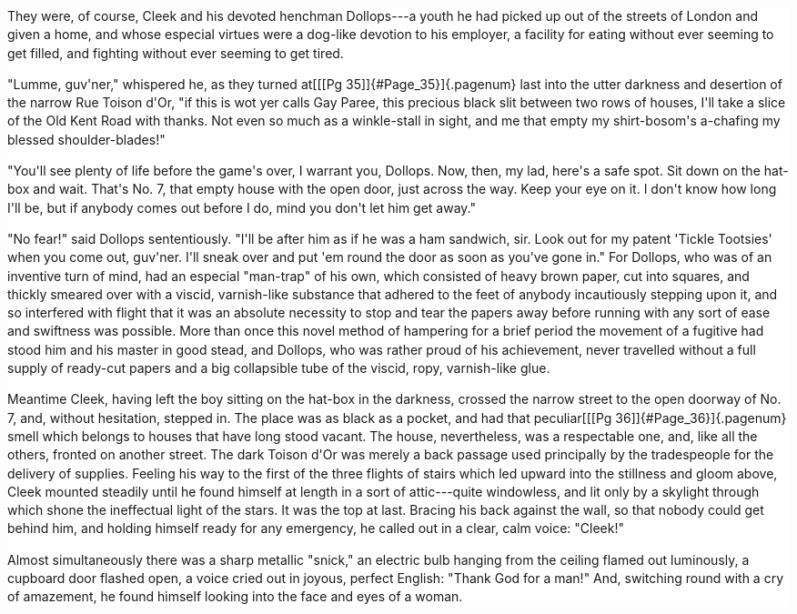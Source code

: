 They were, of course, Cleek and his devoted henchman Dollops---a youth
he had picked up out of the streets of London and given a home, and
whose especial virtues were a dog-like devotion to his employer, a
facility for eating without ever seeming to get filled, and fighting
without ever seeming to get tired.

"Lumme, guv'ner," whispered he, as they turned
at[[[Pg 35]]{#Page_35}]{.pagenum} last into the utter darkness and
desertion of the narrow Rue Toison d'Or, "if this is wot yer calls Gay
Paree, this precious black slit between two rows of houses, I'll take a
slice of the Old Kent Road with thanks. Not even so much as a
winkle-stall in sight, and me that empty my shirt-bosom's a-chafing my
blessed shoulder-blades!"

"You'll see plenty of life before the game's over, I warrant you,
Dollops. Now, then, my lad, here's a safe spot. Sit down on the hat-box
and wait. That's No. 7, that empty house with the open door, just
across the way. Keep your eye on it. I don't know how long I'll be,
but if anybody comes out before I do, mind you don't let him get
away."

"No fear!" said Dollops sententiously. "I'll be after him as if he
was a ham sandwich, sir. Look out for my patent 'Tickle Tootsies' when
you come out, guv'ner. I'll sneak over and put 'em round the door as
soon as you've gone in." For Dollops, who was of an inventive turn of
mind, had an especial "man-trap" of his own, which consisted of heavy
brown paper, cut into squares, and thickly smeared over with a viscid,
varnish-like substance that adhered to the feet of anybody incautiously
stepping upon it, and so interfered with flight that it was an absolute
necessity to stop and tear the papers away before running with any sort
of ease and swiftness was possible. More than once this novel method of
hampering for a brief period the movement of a fugitive had stood him
and his master in good stead, and Dollops, who was rather proud of his
achievement, never travelled without a full supply of ready-cut papers
and a big collapsible tube of the viscid, ropy, varnish-like glue.

Meantime Cleek, having left the boy sitting on the hat-box in the
darkness, crossed the narrow street to the open doorway of No. 7, and,
without hesitation, stepped in. The place was as black as a pocket, and
had that peculiar[[[Pg 36]]{#Page_36}]{.pagenum} smell which belongs
to houses that have long stood vacant. The house, nevertheless, was a
respectable one, and, like all the others, fronted on another street.
The dark Toison d'Or was merely a back passage used principally by the
tradespeople for the delivery of supplies. Feeling his way to the first
of the three flights of stairs which led upward into the stillness and
gloom above, Cleek mounted steadily until he found himself at length in
a sort of attic---quite windowless, and lit only by a skylight through
which shone the ineffectual light of the stars. It was the top at last.
Bracing his back against the wall, so that nobody could get behind him,
and holding himself ready for any emergency, he called out in a clear,
calm voice: "Cleek!"

Almost simultaneously there was a sharp metallic "snick," an electric
bulb hanging from the ceiling flamed out luminously, a cupboard door
flashed open, a voice cried out in joyous, perfect English: "Thank God
for a man!" And, switching round with a cry of amazement, he found
himself looking into the face and eyes of a woman.
